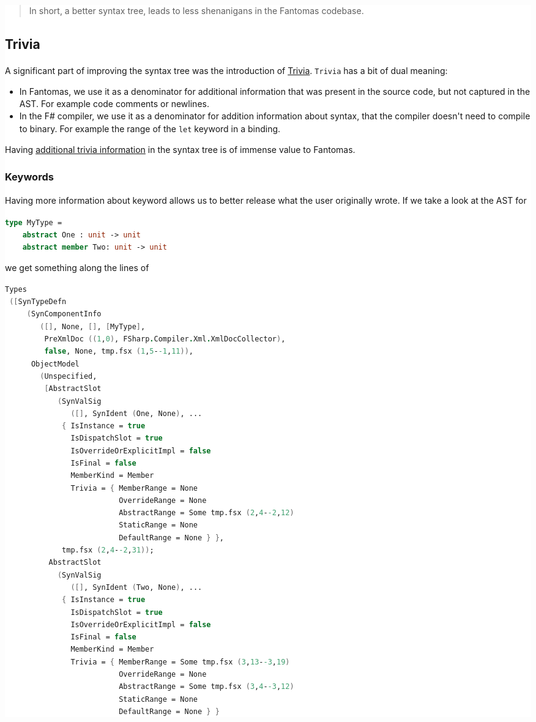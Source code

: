 > In short, a better syntax tree, leads to less shenanigans in the Fantomas codebase.

## Trivia

A significant part of improving the syntax tree was the introduction of [Trivia](https://github.com/dotnet/fsharp/issues/12418).
`Trivia` has a bit of dual meaning:
- In Fantomas, we use it as a denominator for additional information that was present in the source code, but not captured in the AST. For example code comments or newlines.
- In the F# compiler, we use it as a denominator for addition information about syntax, that the compiler doesn't need to compile to binary. For example the range of the `let` keyword in a binding.

Having [additional trivia information](https://github.com/dotnet/fsharp/blob/main/src/fsharp/SyntaxTree.fsi) in the syntax tree is of immense value to Fantomas.

### Keywords

Having more information about keyword allows us to better release what the user originally wrote.
If we take a look at the AST for

```fsharp
type MyType =
    abstract One : unit -> unit
    abstract member Two: unit -> unit
```

we get something along the lines of

```fsharp
Types
 ([SynTypeDefn
     (SynComponentInfo
        ([], None, [], [MyType],
         PreXmlDoc ((1,0), FSharp.Compiler.Xml.XmlDocCollector),
         false, None, tmp.fsx (1,5--1,11)),
      ObjectModel
        (Unspecified,
         [AbstractSlot
            (SynValSig
               ([], SynIdent (One, None), ...
             { IsInstance = true
               IsDispatchSlot = true
               IsOverrideOrExplicitImpl = false
               IsFinal = false
               MemberKind = Member
               Trivia = { MemberRange = None
                          OverrideRange = None
                          AbstractRange = Some tmp.fsx (2,4--2,12)
                          StaticRange = None
                          DefaultRange = None } },
             tmp.fsx (2,4--2,31));
          AbstractSlot
            (SynValSig
               ([], SynIdent (Two, None), ...
             { IsInstance = true
               IsDispatchSlot = true
               IsOverrideOrExplicitImpl = false
               IsFinal = false
               MemberKind = Member
               Trivia = { MemberRange = Some tmp.fsx (3,13--3,19)
                          OverrideRange = None
                          AbstractRange = Some tmp.fsx (3,4--3,12)
                          StaticRange = None
                          DefaultRange = None } }
```
